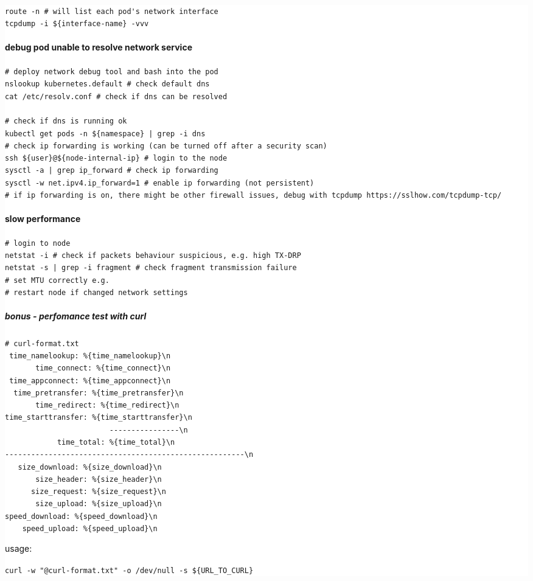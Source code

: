 ```
route -n # will list each pod's network interface
tcpdump -i ${interface-name} -vvv
```

#### debug pod unable to resolve network service
```
# deploy network debug tool and bash into the pod
nslookup kubernetes.default # check default dns
cat /etc/resolv.conf # check if dns can be resolved

# check if dns is running ok
kubectl get pods -n ${namespace} | grep -i dns
# check ip forwarding is working (can be turned off after a security scan)
ssh ${user}@${node-internal-ip} # login to the node
sysctl -a | grep ip_forward # check ip forwarding
sysctl -w net.ipv4.ip_forward=1 # enable ip forwarding (not persistent)
# if ip forwarding is on, there might be other firewall issues, debug with tcpdump https://sslhow.com/tcpdump-tcp/
```

#### slow performance
```
# login to node
netstat -i # check if packets behaviour suspicious, e.g. high TX-DRP
netstat -s | grep -i fragment # check fragment transmission failure
# set MTU correctly e.g.
# restart node if changed network settings
```

##### bonus - perfomance test with curl
```
# curl-format.txt
 time_namelookup: %{time_namelookup}\n
       time_connect: %{time_connect}\n
 time_appconnect: %{time_appconnect}\n
  time_pretransfer: %{time_pretransfer}\n
       time_redirect: %{time_redirect}\n
time_starttransfer: %{time_starttransfer}\n
						----------------\n
			time_total: %{time_total}\n
-------------------------------------------------------\n
   size_download: %{size_download}\n
       size_header: %{size_header}\n
      size_request: %{size_request}\n
       size_upload: %{size_upload}\n
speed_download: %{speed_download}\n
    speed_upload: %{speed_upload}\n
```
usage:
```
curl -w "@curl-format.txt" -o /dev/null -s ${URL_TO_CURL}
```
